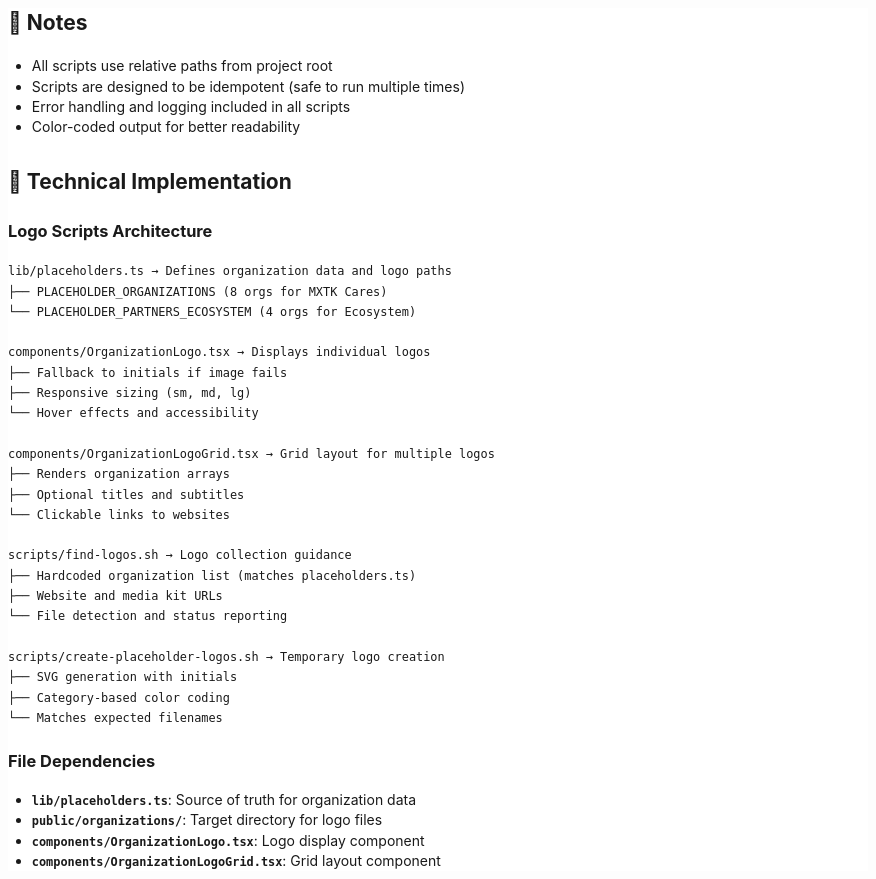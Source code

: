 ## 📝 Notes

- All scripts use relative paths from project root
- Scripts are designed to be idempotent (safe to run multiple times)
- Error handling and logging included in all scripts
- Color-coded output for better readability

## 🔧 Technical Implementation

### Logo Scripts Architecture
```
lib/placeholders.ts → Defines organization data and logo paths
├── PLACEHOLDER_ORGANIZATIONS (8 orgs for MXTK Cares)
└── PLACEHOLDER_PARTNERS_ECOSYSTEM (4 orgs for Ecosystem)

components/OrganizationLogo.tsx → Displays individual logos
├── Fallback to initials if image fails
├── Responsive sizing (sm, md, lg)
└── Hover effects and accessibility

components/OrganizationLogoGrid.tsx → Grid layout for multiple logos
├── Renders organization arrays
├── Optional titles and subtitles
└── Clickable links to websites

scripts/find-logos.sh → Logo collection guidance
├── Hardcoded organization list (matches placeholders.ts)
├── Website and media kit URLs
└── File detection and status reporting

scripts/create-placeholder-logos.sh → Temporary logo creation
├── SVG generation with initials
├── Category-based color coding
└── Matches expected filenames
```

### File Dependencies
- **`lib/placeholders.ts`**: Source of truth for organization data
- **`public/organizations/`**: Target directory for logo files
- **`components/OrganizationLogo.tsx`**: Logo display component
- **`components/OrganizationLogoGrid.tsx`**: Grid layout component
